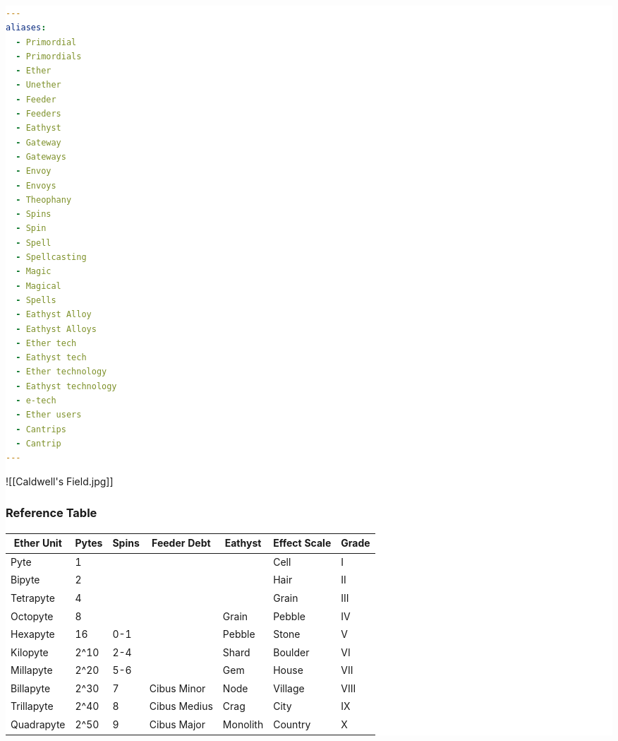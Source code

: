 ```yaml
---
aliases:
  - Primordial
  - Primordials
  - Ether
  - Unether
  - Feeder
  - Feeders
  - Eathyst
  - Gateway
  - Gateways
  - Envoy
  - Envoys
  - Theophany
  - Spins
  - Spin
  - Spell
  - Spellcasting
  - Magic
  - Magical
  - Spells
  - Eathyst Alloy
  - Eathyst Alloys
  - Ether tech
  - Eathyst tech
  - Ether technology
  - Eathyst technology
  - e-tech
  - Ether users
  - Cantrips
  - Cantrip
---
```


![[Caldwell's Field.jpg]]

### Reference Table

| Ether Unit | Pytes | Spins | Feeder Debt  | Eathyst  | Effect Scale | Grade |
| ---------- | ----- | ----- | ------------ | -------- | ------------ | ----- |
| Pyte       | 1     |       |              |          | Cell<br>     | I     |
| Bipyte     | 2     |       |              |          | Hair         | II    |
| Tetrapyte  | 4     |       |              |          | Grain        | III   |
| Octopyte   | 8     |       |              | Grain    | Pebble       | IV    |
| Hexapyte   | 16    | 0-1   |              | Pebble   | Stone        | V     |
| Kilopyte   | 2^10  | 2-4   |              | Shard    | Boulder      | VI    |
| Millapyte  | 2^20  | 5-6   |              | Gem      | House        | VII   |
| Billapyte  | 2^30  | 7     | Cibus Minor  | Node     | Village      | VIII  |
| Trillapyte | 2^40  | 8     | Cibus Medius | Crag     | City         | IX    |
| Quadrapyte | 2^50  | 9     | Cibus Major  | Monolith | Country      | X     |
